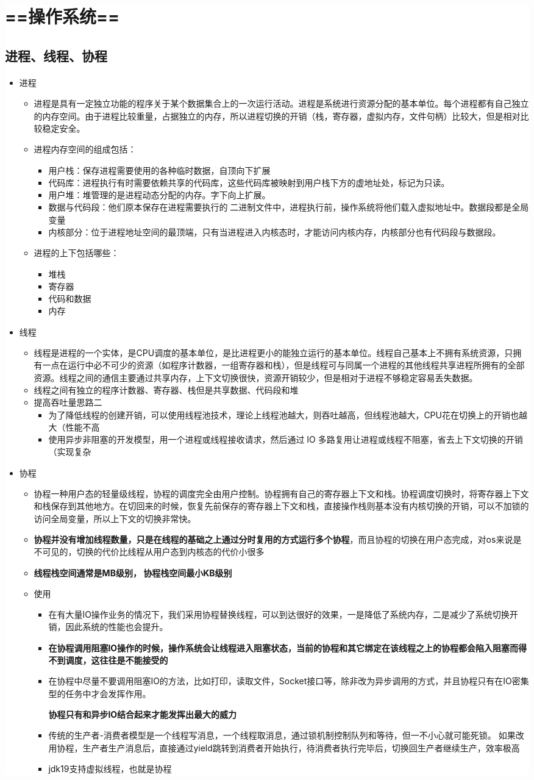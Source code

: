 # ==操作系统==

## 进程、线程、协程

- 进程

  - 进程是具有一定独立功能的程序关于某个数据集合上的一次运行活动。进程是系统进行资源分配的基本单位。每个进程都有自己独立的内存空间。由于进程比较重量，占据独立的内存，所以进程切换的开销（栈，寄存器，虚拟内存，文件句柄）比较大，但是相对比较稳定安全。

  - 进程内存空间的组成包括：

    - 用户栈：保存进程需要使用的各种临时数据，自顶向下扩展
    - 代码库：进程执行有时需要依赖共享的代码库，这些代码库被映射到用户栈下方的虚地址处，标记为只读。
    - 用户堆：堆管理的是进程动态分配的内存。字下向上扩展。
    - 数据与代码段：他们原本保存在进程需要执行的 二进制文件中，进程执行前，操作系统将他们载入虚拟地址中。数据段都是全局变量
    - 内核部分：位于进程地址空间的最顶端，只有当进程进入内核态时，才能访问内核内存，内核部分也有代码段与数据段。

  - 进程的上下包括哪些：

    - 堆栈
    - 寄存器
    - 代码和数据
    - 内存

- 线程

  - 线程是进程的一个实体，是CPU调度的基本单位，是比进程更小的能独立运行的基本单位。线程自己基本上不拥有系统资源，只拥有一点在运行中必不可少的资源（如程序计数器，一组寄存器和栈），但是线程可与同属一个进程的其他线程共享进程所拥有的全部资源。线程之间的通信主要通过共享内存，上下文切换很快，资源开销较少，但是相对于进程不够稳定容易丢失数据。
  - 线程之间有独立的程序计数器、寄存器、栈但是共享数据、代码段和堆
  - 提高吞吐量思路二
    - 为了降低线程的创建开销，可以使用线程池技术，理论上线程池越大，则吞吐越高，但线程池越大，CPU花在切换上的开销也越大（性能不高
    - 使用异步非阻塞的开发模型，用一个进程或线程接收请求，然后通过 IO 多路复用让进程或线程不阻塞，省去上下文切换的开销（实现复杂

- 协程

  - 协程一种用户态的轻量级线程，协程的调度完全由用户控制。协程拥有自己的寄存器上下文和栈。协程调度切换时，将寄存器上下文和栈保存到其他地方。在切回来的时候，恢复先前保存的寄存器上下文和栈，直接操作栈则基本没有内核切换的开销，可以不加锁的访问全局变量，所以上下文的切换非常快。

  - **协程并没有增加线程数量，只是在线程的基础之上通过分时复用的方式运行多个协程**，而且协程的切换在用户态完成，对os来说是 不可见的，切换的代价比线程从用户态到内核态的代价小很多

  - **线程栈空间通常是MB级别， 协程栈空间最小KB级别**

  - 使用

    - 在有大量IO操作业务的情况下，我们采用协程替换线程，可以到达很好的效果，一是降低了系统内存，二是减少了系统切换开销，因此系统的性能也会提升。

    - **在协程调用阻塞IO操作的时候，操作系统会让线程进入阻塞状态，当前的协程和其它绑定在该线程之上的协程都会陷入阻塞而得不到调度，这往往是不能接受的**

    - 在协程中尽量不要调用阻塞IO的方法，比如打印，读取文件，Socket接口等，除非改为异步调用的方式，并且协程只有在IO密集型的任务中才会发挥作用。

      **协程只有和异步IO结合起来才能发挥出最大的威力**

    - 传统的生产者-消费者模型是一个线程写消息，一个线程取消息，通过锁机制控制队列和等待，但一不小心就可能死锁。
      如果改用协程，生产者生产消息后，直接通过yield跳转到消费者开始执行，待消费者执行完毕后，切换回生产者继续生产，效率极高

    - jdk19支持虚拟线程，也就是协程

